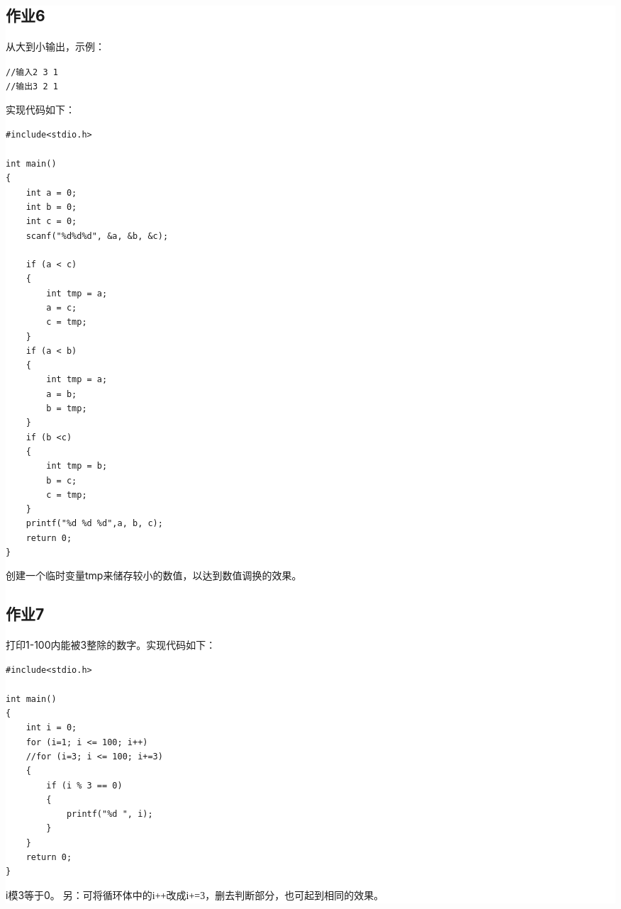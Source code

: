 ## 作业6
  
从大到小输出，示例：
```
//输入2 3 1
//输出3 2 1
```
实现代码如下：
```
#include<stdio.h>

int main()
{
    int a = 0;
    int b = 0;
    int c = 0;
    scanf("%d%d%d", &a, &b, &c);

    if (a < c)
    {
        int tmp = a;
        a = c;
        c = tmp;
    }
    if (a < b)
    {
        int tmp = a;
        a = b;
        b = tmp;
    }
    if (b <c)
    {
        int tmp = b;
        b = c;
        c = tmp;
    }
    printf("%d %d %d",a, b, c);
    return 0;
}
```
创建一个临时变量tmp来储存较小的数值，以达到数值调换的效果。

## 作业7
打印1-100内能被3整除的数字。实现代码如下：
```
#include<stdio.h>

int main()
{
    int i = 0;
    for (i=1; i <= 100; i++)
    //for (i=3; i <= 100; i+=3)
    {
        if (i % 3 == 0)
        {
            printf("%d ", i);
        }
    }
    return 0;
}
```
i模3等于0。
另：可将循环体中的<font face="微软雅黑">i++</font>改成<font face="微软雅黑">i+=3</font>，删去判断部分，也可起到相同的效果。
